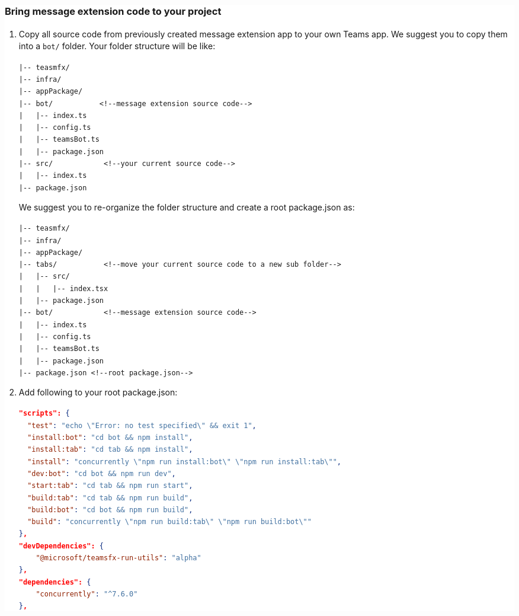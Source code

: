 ### Bring message extension code to your project
1. Copy all source code from previously created message extension app to your own Teams app. We suggest you to copy them into a `bot/` folder. Your folder structure will be like:
    ```
    |-- teasmfx/
    |-- infra/
    |-- appPackage/
    |-- bot/           <!--message extension source code-->
    |   |-- index.ts
    |   |-- config.ts
    |   |-- teamsBot.ts
    |   |-- package.json
    |-- src/            <!--your current source code-->
    |   |-- index.ts
    |-- package.json
    ```
    We suggest you to re-organize the folder structure and create a root package.json as:
     ```
    |-- teasmfx/
    |-- infra/
    |-- appPackage/
    |-- tabs/           <!--move your current source code to a new sub folder-->
    |   |-- src/
    |   |   |-- index.tsx
    |   |-- package.json
    |-- bot/            <!--message extension source code-->
    |   |-- index.ts
    |   |-- config.ts
    |   |-- teamsBot.ts
    |   |-- package.json
    |-- package.json <!--root package.json-->
    ```
1. Add following to your root package.json:
    ```json
    "scripts": {
      "test": "echo \"Error: no test specified\" && exit 1",
      "install:bot": "cd bot && npm install",
      "install:tab": "cd tab && npm install",
      "install": "concurrently \"npm run install:bot\" \"npm run install:tab\"",
      "dev:bot": "cd bot && npm run dev",
      "start:tab": "cd tab && npm run start",
      "build:tab": "cd tab && npm run build",
      "build:bot": "cd bot && npm run build",
      "build": "concurrently \"npm run build:tab\" \"npm run build:bot\""
    },
    "devDependencies": {
        "@microsoft/teamsfx-run-utils": "alpha"
    },
    "dependencies": {
        "concurrently": "^7.6.0"
    },
    ```
